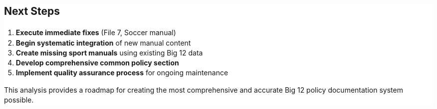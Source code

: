 ## Next Steps

1. **Execute immediate fixes** (File 7, Soccer manual)
2. **Begin systematic integration** of new manual content
3. **Create missing sport manuals** using existing Big 12 data
4. **Develop comprehensive common policy section**
5. **Implement quality assurance process** for ongoing maintenance

This analysis provides a roadmap for creating the most comprehensive and accurate Big 12 policy documentation system possible.
